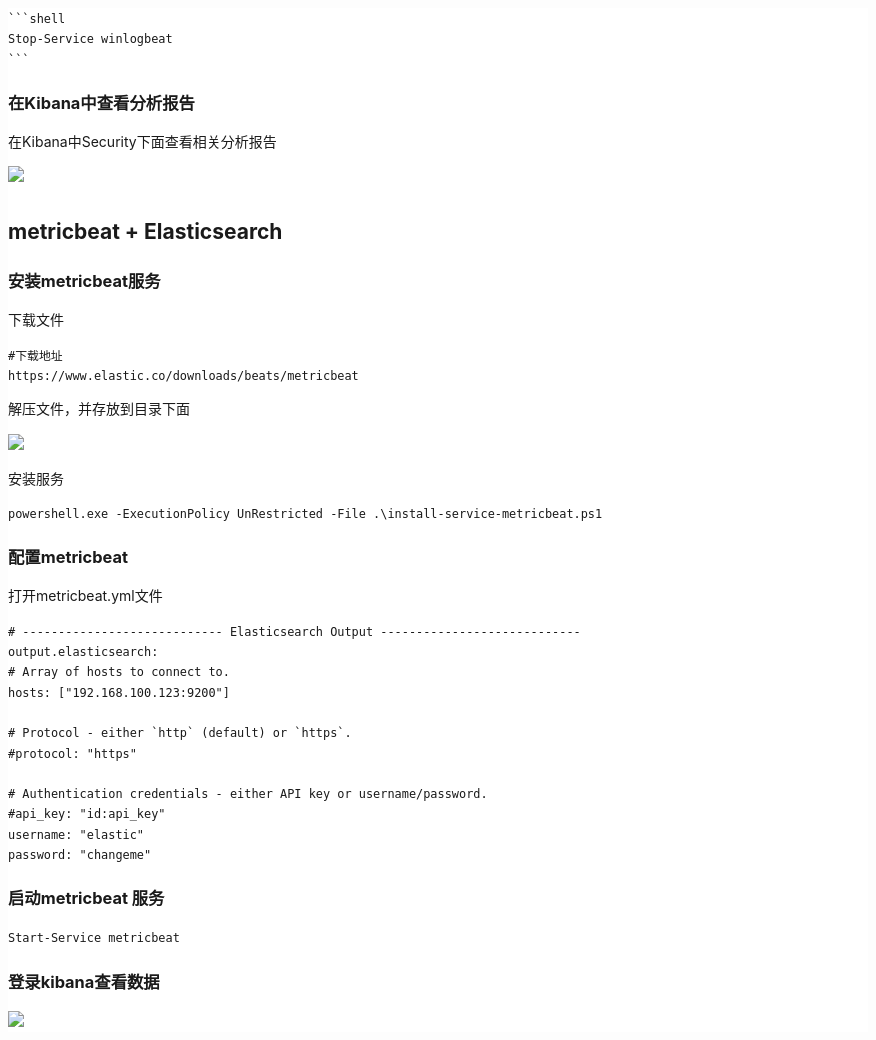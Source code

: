     ```shell
    Stop-Service winlogbeat
    ```

### 在Kibana中查看分析报告

在Kibana中Security下面查看相关分析报告

<img src="https://i.loli.net/2021/07/12/SNof9Tcxg5JQMw2.png" width=600 />

## metricbeat + Elasticsearch

### 安装metricbeat服务

下载文件

```shell
#下载地址
https://www.elastic.co/downloads/beats/metricbeat
```

解压文件，并存放到目录下面

<img src="https://i.loli.net/2021/07/12/VU1F7knBQcISsLH.png" width=600 />

安装服务

```shell
powershell.exe -ExecutionPolicy UnRestricted -File .\install-service-metricbeat.ps1
```

### 配置metricbeat

打开metricbeat.yml文件

```shell
# ---------------------------- Elasticsearch Output ----------------------------
output.elasticsearch:
# Array of hosts to connect to.
hosts: ["192.168.100.123:9200"]

# Protocol - either `http` (default) or `https`.
#protocol: "https"

# Authentication credentials - either API key or username/password.
#api_key: "id:api_key"
username: "elastic"
password: "changeme"
```

### 启动metricbeat 服务

```shell
Start-Service metricbeat
```

### 登录kibana查看数据

<img src="https://i.loli.net/2021/07/13/eM71LWRVuagN6iX.png" width=600 />
